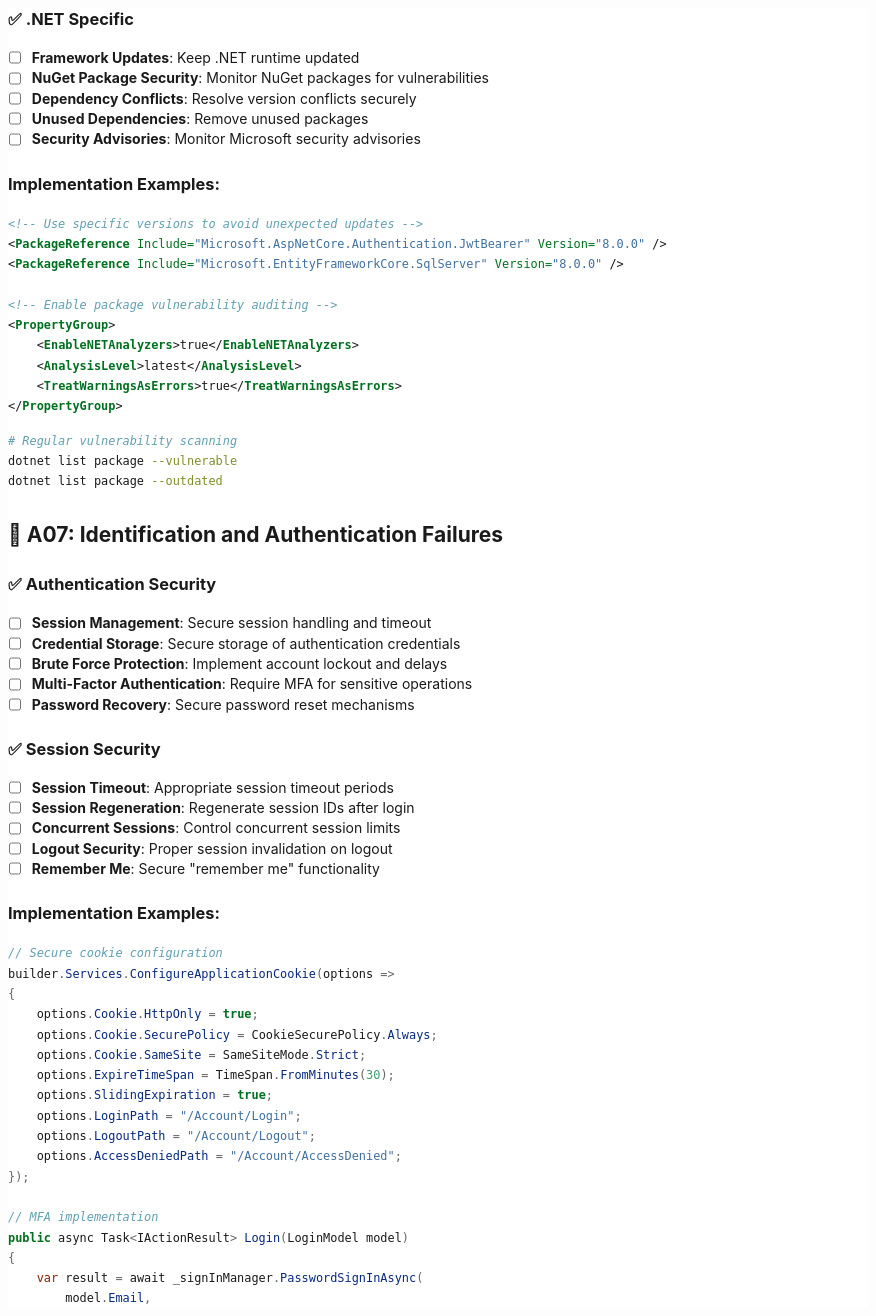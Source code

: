 ### ✅ .NET Specific
- [ ] **Framework Updates**: Keep .NET runtime updated
- [ ] **NuGet Package Security**: Monitor NuGet packages for vulnerabilities
- [ ] **Dependency Conflicts**: Resolve version conflicts securely
- [ ] **Unused Dependencies**: Remove unused packages
- [ ] **Security Advisories**: Monitor Microsoft security advisories

### Implementation Examples:
```xml
<!-- Use specific versions to avoid unexpected updates -->
<PackageReference Include="Microsoft.AspNetCore.Authentication.JwtBearer" Version="8.0.0" />
<PackageReference Include="Microsoft.EntityFrameworkCore.SqlServer" Version="8.0.0" />

<!-- Enable package vulnerability auditing -->
<PropertyGroup>
    <EnableNETAnalyzers>true</EnableNETAnalyzers>
    <AnalysisLevel>latest</AnalysisLevel>
    <TreatWarningsAsErrors>true</TreatWarningsAsErrors>
</PropertyGroup>
```

```bash
# Regular vulnerability scanning
dotnet list package --vulnerable
dotnet list package --outdated
```

## 🔐 A07: Identification and Authentication Failures

### ✅ Authentication Security
- [ ] **Session Management**: Secure session handling and timeout
- [ ] **Credential Storage**: Secure storage of authentication credentials
- [ ] **Brute Force Protection**: Implement account lockout and delays
- [ ] **Multi-Factor Authentication**: Require MFA for sensitive operations
- [ ] **Password Recovery**: Secure password reset mechanisms

### ✅ Session Security
- [ ] **Session Timeout**: Appropriate session timeout periods
- [ ] **Session Regeneration**: Regenerate session IDs after login
- [ ] **Concurrent Sessions**: Control concurrent session limits
- [ ] **Logout Security**: Proper session invalidation on logout
- [ ] **Remember Me**: Secure "remember me" functionality

### Implementation Examples:
```csharp
// Secure cookie configuration
builder.Services.ConfigureApplicationCookie(options =>
{
    options.Cookie.HttpOnly = true;
    options.Cookie.SecurePolicy = CookieSecurePolicy.Always;
    options.Cookie.SameSite = SameSiteMode.Strict;
    options.ExpireTimeSpan = TimeSpan.FromMinutes(30);
    options.SlidingExpiration = true;
    options.LoginPath = "/Account/Login";
    options.LogoutPath = "/Account/Logout";
    options.AccessDeniedPath = "/Account/AccessDenied";
});

// MFA implementation
public async Task<IActionResult> Login(LoginModel model)
{
    var result = await _signInManager.PasswordSignInAsync(
        model.Email, 
```